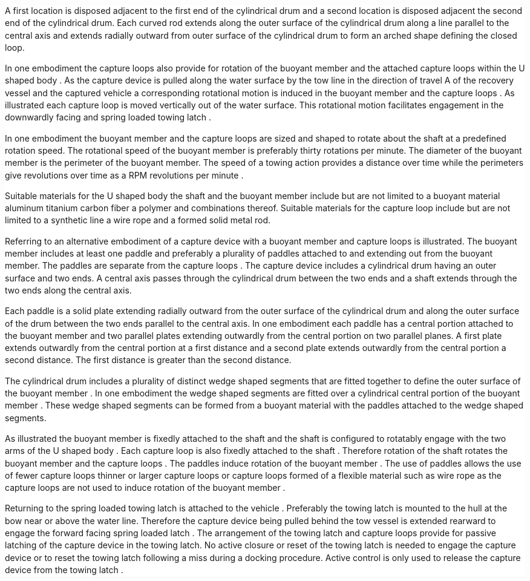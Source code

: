A first location is disposed adjacent to the first end of the cylindrical drum and a second location is disposed adjacent the second end of the cylindrical drum. Each curved rod extends along the outer surface of the cylindrical drum along a line parallel to the central axis and extends radially outward from outer surface of the cylindrical drum to form an arched shape defining the closed loop.

In one embodiment the capture loops also provide for rotation of the buoyant member and the attached capture loops within the U shaped body . As the capture device is pulled along the water surface by the tow line in the direction of travel A of the recovery vessel and the captured vehicle a corresponding rotational motion is induced in the buoyant member and the capture loops . As illustrated each capture loop is moved vertically out of the water surface. This rotational motion facilitates engagement in the downwardly facing and spring loaded towing latch .

In one embodiment the buoyant member and the capture loops are sized and shaped to rotate about the shaft at a predefined rotation speed. The rotational speed of the buoyant member is preferably thirty rotations per minute. The diameter of the buoyant member is the perimeter of the buoyant member. The speed of a towing action provides a distance over time while the perimeters give revolutions over time as a RPM revolutions per minute .

Suitable materials for the U shaped body the shaft and the buoyant member include but are not limited to a buoyant material aluminum titanium carbon fiber a polymer and combinations thereof. Suitable materials for the capture loop include but are not limited to a synthetic line a wire rope and a formed solid metal rod.

Referring to an alternative embodiment of a capture device with a buoyant member and capture loops is illustrated. The buoyant member includes at least one paddle and preferably a plurality of paddles attached to and extending out from the buoyant member. The paddles are separate from the capture loops . The capture device includes a cylindrical drum having an outer surface and two ends. A central axis passes through the cylindrical drum between the two ends and a shaft extends through the two ends along the central axis.

Each paddle is a solid plate extending radially outward from the outer surface of the cylindrical drum and along the outer surface of the drum between the two ends parallel to the central axis. In one embodiment each paddle has a central portion attached to the buoyant member and two parallel plates extending outwardly from the central portion on two parallel planes. A first plate extends outwardly from the central portion at a first distance and a second plate extends outwardly from the central portion a second distance. The first distance is greater than the second distance.

The cylindrical drum includes a plurality of distinct wedge shaped segments that are fitted together to define the outer surface of the buoyant member . In one embodiment the wedge shaped segments are fitted over a cylindrical central portion of the buoyant member . These wedge shaped segments can be formed from a buoyant material with the paddles attached to the wedge shaped segments.

As illustrated the buoyant member is fixedly attached to the shaft and the shaft is configured to rotatably engage with the two arms of the U shaped body . Each capture loop is also fixedly attached to the shaft . Therefore rotation of the shaft rotates the buoyant member and the capture loops . The paddles induce rotation of the buoyant member . The use of paddles allows the use of fewer capture loops thinner or larger capture loops or capture loops formed of a flexible material such as wire rope as the capture loops are not used to induce rotation of the buoyant member .

Returning to the spring loaded towing latch is attached to the vehicle . Preferably the towing latch is mounted to the hull at the bow near or above the water line. Therefore the capture device being pulled behind the tow vessel is extended rearward to engage the forward facing spring loaded latch . The arrangement of the towing latch and capture loops provide for passive latching of the capture device in the towing latch. No active closure or reset of the towing latch is needed to engage the capture device or to reset the towing latch following a miss during a docking procedure. Active control is only used to release the capture device from the towing latch .
